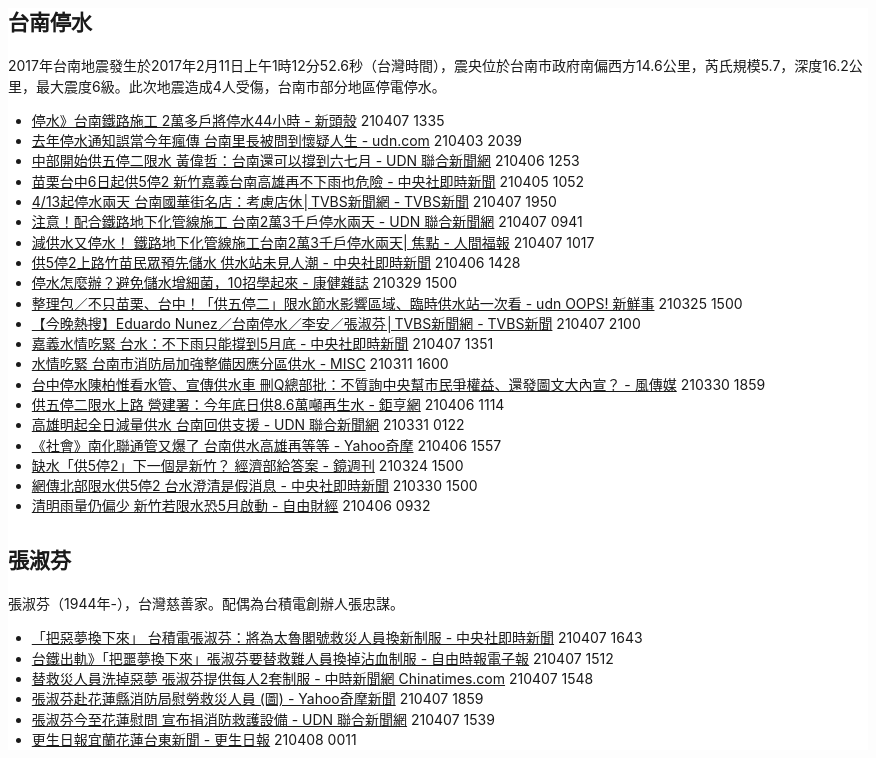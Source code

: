 ## 台南停水

2017年台南地震發生於2017年2月11日上午1時12分52.6秒（台灣時間），震央位於台南市政府南偏西方14.6公里，芮氏規模5.7，深度16.2公里，最大震度6級。此次地震造成4人受傷，台南市部分地區停電停水。
- [停水》台南鐵路施工 2萬多戶將停水44小時 - 新頭殼](https://newtalk.tw/news/view/2021-04-07/559957 "停水》台南鐵路施工 2萬多戶將停水44小時 - 新頭殼") 210407 1335
- [去年停水通知誤當今年瘋傳 台南里長被問到懷疑人生 - udn.com](https://udn.com/news/story/7324/5364265 "去年停水通知誤當今年瘋傳 台南里長被問到懷疑人生 - udn.com") 210403 2039
- [中部開始供五停二限水 黃偉哲：台南還可以撐到六七月 - UDN 聯合新聞網](https://udn.com/news/story/122025/5368702 "中部開始供五停二限水 黃偉哲：台南還可以撐到六七月 - UDN 聯合新聞網") 210406 1253
- [苗栗台中6日起供5停2 新竹嘉義台南高雄再不下雨也危險 - 中央社即時新聞](https://www.cna.com.tw/news/firstnews/202104050030.aspx "苗栗台中6日起供5停2 新竹嘉義台南高雄再不下雨也危險 - 中央社即時新聞") 210405 1052
- [4/13起停水兩天 台南國華街名店：考慮店休│TVBS新聞網 - TVBS新聞](https://news.tvbs.com.tw/life/1489649 "4/13起停水兩天 台南國華街名店：考慮店休│TVBS新聞網 - TVBS新聞") 210407 1950
- [注意！配合鐵路地下化管線施工 台南2萬3千戶停水兩天 - UDN 聯合新聞網](https://udn.com/news/story/7326/5370646?from=udn-ch1_breaknews-1-0-news "注意！配合鐵路地下化管線施工 台南2萬3千戶停水兩天 - UDN 聯合新聞網") 210407 0941
- [減供水又停水！ 鐵路地下化管線施工台南2萬3千戶停水兩天| 焦點 - 人間福報](https://www.merit-times.com.tw/NewsPage.aspx?unid=617133 "減供水又停水！ 鐵路地下化管線施工台南2萬3千戶停水兩天| 焦點 - 人間福報") 210407 1017
- [供5停2上路竹苗民眾預先儲水 供水站未見人潮 - 中央社即時新聞](https://www.cna.com.tw/news/firstnews/202104060136.aspx "供5停2上路竹苗民眾預先儲水 供水站未見人潮 - 中央社即時新聞") 210406 1428
- [停水怎麼辦？避免儲水增細菌，10招學起來 - 康健雜誌](https://www.commonhealth.com.tw/article/83919 "停水怎麼辦？避免儲水增細菌，10招學起來 - 康健雜誌") 210329 1500
- [整理包／不只苗栗、台中！「供五停二」限水節水影響區域、臨時供水站一次看 - udn OOPS! 新鮮事](https://udn.com/news/story/122025/5342126 "整理包／不只苗栗、台中！「供五停二」限水節水影響區域、臨時供水站一次看 - udn OOPS! 新鮮事") 210325 1500
- [【今晚熱搜】Eduardo Nunez／台南停水／李安／張淑芬│TVBS新聞網 - TVBS新聞](https://news.tvbs.com.tw/life/1489770 "【今晚熱搜】Eduardo Nunez／台南停水／李安／張淑芬│TVBS新聞網 - TVBS新聞") 210407 2100
- [嘉義水情吃緊 台水：不下雨只能撐到5月底 - 中央社即時新聞](https://www.cna.com.tw/news/firstnews/202104070123.aspx "嘉義水情吃緊 台水：不下雨只能撐到5月底 - 中央社即時新聞") 210407 1351
- [水情吃緊 台南市消防局加強整備因應分區供水 - MISC](https://udn.com/news/story/7326/5310050 "水情吃緊 台南市消防局加強整備因應分區供水 - MISC") 210311 1600
- [台中停水陳柏惟看水管、宣傳供水車 刪Q總部批：不質詢中央幫市民爭權益、還發圖文大內宣？ - 風傳媒](https://www.storm.mg/article/3574007 "台中停水陳柏惟看水管、宣傳供水車 刪Q總部批：不質詢中央幫市民爭權益、還發圖文大內宣？ - 風傳媒") 210330 1859
- [供五停二限水上路 營建署：今年底日供8.6萬噸再生水 - 鉅亨網](https://news.cnyes.com/news/id/4623897 "供五停二限水上路 營建署：今年底日供8.6萬噸再生水 - 鉅亨網") 210406 1114
- [高雄明起全日減量供水 台南回供支援 - UDN 聯合新聞網](https://udn.com/news/story/122025/5355147 "高雄明起全日減量供水 台南回供支援 - UDN 聯合新聞網") 210331 0122
- [《社會》南化聯通管又爆了 台南供水高雄再等等 - Yahoo奇摩](https://tw.stock.yahoo.com/news/%E7%A4%BE%E6%9C%83-%E5%8D%97%E5%8C%96%E8%81%AF%E9%80%9A%E7%AE%A1%E5%8F%88%E7%88%86%E4%BA%86-%E5%8F%B0%E5%8D%97%E4%BE%9B%E6%B0%B4%E9%AB%98%E9%9B%84%E5%86%8D%E7%AD%89%E7%AD%89-075740801.html "《社會》南化聯通管又爆了 台南供水高雄再等等 - Yahoo奇摩") 210406 1557
- [缺水「供5停2」下一個是新竹？ 經濟部給答案 - 鏡週刊](https://www.mirrormedia.mg/story/20210325edi017/ "缺水「供5停2」下一個是新竹？ 經濟部給答案 - 鏡週刊") 210324 1500
- [網傳北部限水供5停2 台水澄清是假消息 - 中央社即時新聞](https://www.cna.com.tw/news/firstnews/202103300117.aspx "網傳北部限水供5停2 台水澄清是假消息 - 中央社即時新聞") 210330 1500
- [清明雨量仍偏少 新竹若限水恐5月啟動 - 自由財經](https://ec.ltn.com.tw/article/breakingnews/3490543 "清明雨量仍偏少 新竹若限水恐5月啟動 - 自由財經") 210406 0932

## 張淑芬

張淑芬（1944年-），台灣慈善家。配偶為台積電創辦人張忠謀。
- [「把惡夢換下來」 台積電張淑芬：將為太魯閣號救災人員換新制服 - 中央社即時新聞](https://www.cna.com.tw/news/ahel/202104070194.aspx "「把惡夢換下來」 台積電張淑芬：將為太魯閣號救災人員換新制服 - 中央社即時新聞") 210407 1643
- [台鐵出軌》「把噩夢換下來」張淑芬要替救難人員換掉沾血制服 - 自由時報電子報](https://news.ltn.com.tw/news/life/breakingnews/3492262 "台鐵出軌》「把噩夢換下來」張淑芬要替救難人員換掉沾血制服 - 自由時報電子報") 210407 1512
- [替救災人員洗掉惡夢 張淑芬提供每人2套制服 - 中時新聞網 Chinatimes.com](https://www.chinatimes.com/realtimenews/20210407004838-260405 "替救災人員洗掉惡夢 張淑芬提供每人2套制服 - 中時新聞網 Chinatimes.com") 210407 1548
- [張淑芬赴花蓮縣消防局慰勞救災人員 (圖) - Yahoo奇摩新聞](https://tw.news.yahoo.com/%E5%BC%B5%E6%B7%91%E8%8A%AC%E8%B5%B4%E8%8A%B1%E8%93%AE%E7%B8%A3%E6%B6%88%E9%98%B2%E5%B1%80%E6%85%B0%E5%8B%9E%E6%95%91%E7%81%BD%E4%BA%BA%E5%93%A1-%E5%9C%96-105925967.html "張淑芬赴花蓮縣消防局慰勞救災人員 (圖) - Yahoo奇摩新聞") 210407 1859
- [張淑芬今至花蓮慰問 宣布捐消防救護設備 - UDN 聯合新聞網](https://udn.com/news/story/122094/5371836 "張淑芬今至花蓮慰問 宣布捐消防救護設備 - UDN 聯合新聞網") 210407 1539
- [更生日報宜蘭花蓮台東新聞 - 更生日報](http://www.ksnews.com.tw/index.php/news/contents_page/0001474245 "更生日報宜蘭花蓮台東新聞 - 更生日報") 210408 0011